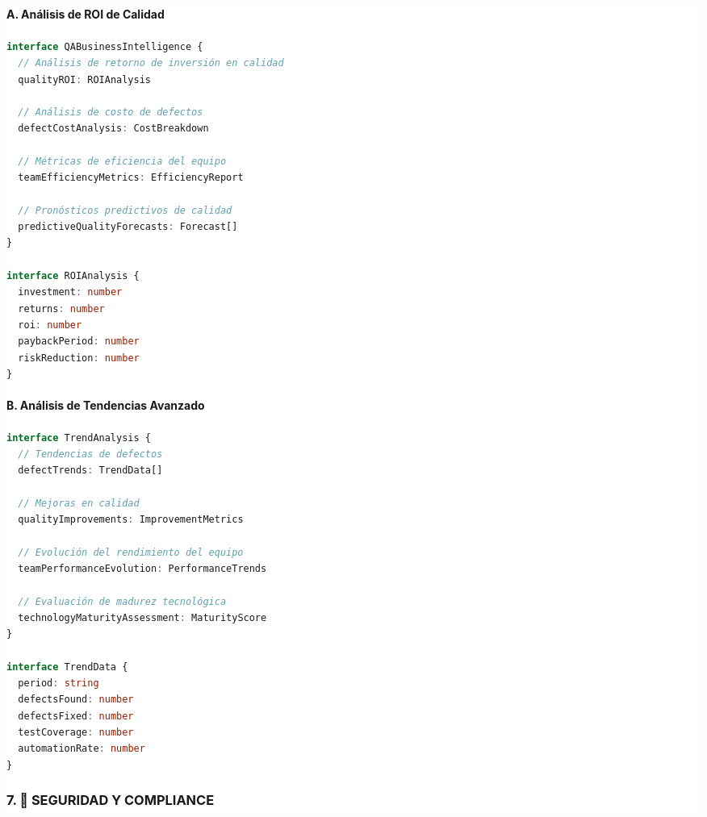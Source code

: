 #### A. Análisis de ROI de Calidad
```typescript
interface QABusinessIntelligence {
  // Análisis de retorno de inversión en calidad
  qualityROI: ROIAnalysis
  
  // Análisis de costo de defectos
  defectCostAnalysis: CostBreakdown
  
  // Métricas de eficiencia del equipo
  teamEfficiencyMetrics: EfficiencyReport
  
  // Pronósticos predictivos de calidad
  predictiveQualityForecasts: Forecast[]
}

interface ROIAnalysis {
  investment: number
  returns: number
  roi: number
  paybackPeriod: number
  riskReduction: number
}
```

#### B. Análisis de Tendencias Avanzado
```typescript
interface TrendAnalysis {
  // Tendencias de defectos
  defectTrends: TrendData[]
  
  // Mejoras en calidad
  qualityImprovements: ImprovementMetrics
  
  // Evolución del rendimiento del equipo
  teamPerformanceEvolution: PerformanceTrends
  
  // Evaluación de madurez tecnológica
  technologyMaturityAssessment: MaturityScore
}

interface TrendData {
  period: string
  defectsFound: number
  defectsFixed: number
  testCoverage: number
  automationRate: number
}
```

### 7. 🔐 SEGURIDAD Y COMPLIANCE
